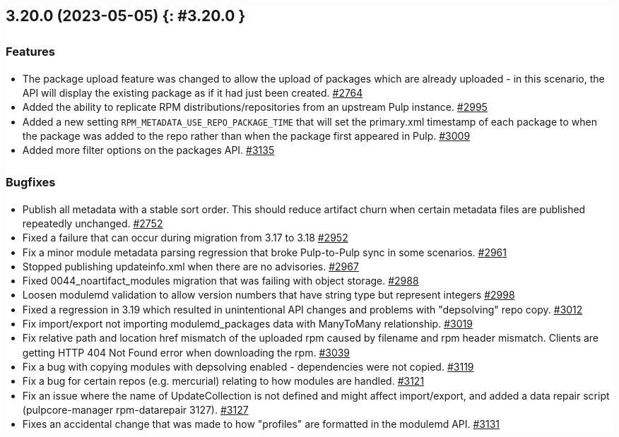 ## 3.20.0 (2023-05-05) {: #3.20.0 }

### Features

-   The package upload feature was changed to allow the upload of packages which are already
    uploaded - in this scenario, the API will display the existing package as if it had just
    been created.
    [#2764](https://github.com/pulp/pulp_rpm/issues/2764)
-   Added the ability to replicate RPM distributions/repositories from an upstream Pulp instance.
    [#2995](https://github.com/pulp/pulp_rpm/issues/2995)
-   Added a new setting `RPM_METADATA_USE_REPO_PACKAGE_TIME` that will set the primary.xml timestamp
    of each package to when the package was added to the repo rather than when the package first
    appeared in Pulp.
    [#3009](https://github.com/pulp/pulp_rpm/issues/3009)
-   Added more filter options on the packages API.
    [#3135](https://github.com/pulp/pulp_rpm/issues/3135)

### Bugfixes

-   Publish all metadata with a stable sort order. This should reduce artifact churn when certain metadata files are published repeatedly unchanged.
    [#2752](https://github.com/pulp/pulp_rpm/issues/2752)
-   Fixed a failure that can occur during migration from 3.17 to 3.18
    [#2952](https://github.com/pulp/pulp_rpm/issues/2952)
-   Fix a minor module metadata parsing regression that broke Pulp-to-Pulp sync in some scenarios.
    [#2961](https://github.com/pulp/pulp_rpm/issues/2961)
-   Stopped publishing updateinfo.xml when there are no advisories.
    [#2967](https://github.com/pulp/pulp_rpm/issues/2967)
-   Fixed 0044_noartifact_modules migration that was failing with object storage.
    [#2988](https://github.com/pulp/pulp_rpm/issues/2988)
-   Loosen modulemd validation to allow version numbers that have string type but represent integers
    [#2998](https://github.com/pulp/pulp_rpm/issues/2998)
-   Fixed a regression in 3.19 which resulted in unintentional API changes and problems with "depsolving" repo copy.
    [#3012](https://github.com/pulp/pulp_rpm/issues/3012)
-   Fix import/export not importing modulemd_packages data with ManyToMany relationship.
    [#3019](https://github.com/pulp/pulp_rpm/issues/3019)
-   Fix relative path and location href mismatch of the uploaded rpm caused by filename and rpm header mismatch. Clients are getting HTTP 404 Not Found error when downloading the rpm.
    [#3039](https://github.com/pulp/pulp_rpm/issues/3039)
-   Fix a bug with copying modules with depsolving enabled - dependencies were not copied.
    [#3119](https://github.com/pulp/pulp_rpm/issues/3119)
-   Fix a bug for certain repos (e.g. mercurial) relating to how modules are handled.
    [#3121](https://github.com/pulp/pulp_rpm/issues/3121)
-   Fix an issue where the name of UpdateCollection is not defined and might affect import/export, and added a data repair script (pulpcore-manager rpm-datarepair 3127).
    [#3127](https://github.com/pulp/pulp_rpm/issues/3127)
-   Fixes an accidental change that was made to how "profiles" are formatted in the modulemd API.
    [#3131](https://github.com/pulp/pulp_rpm/issues/3131)

